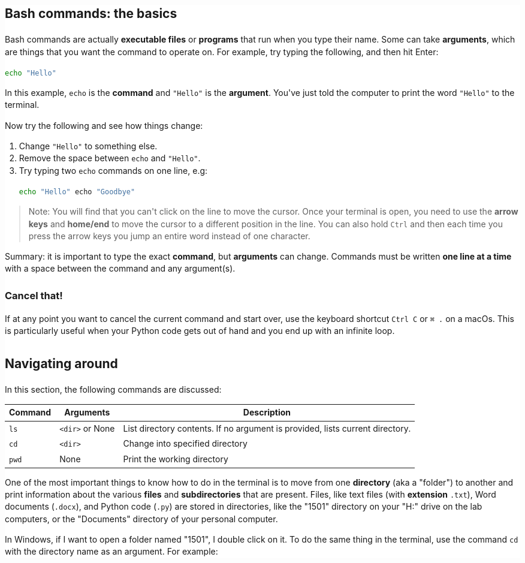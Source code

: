 ## Bash commands: the basics
Bash commands are actually **executable files** or **programs** that run when you type their name. Some can take **arguments**, which are things that you want the command to operate on. For example, try typing the following, and then hit Enter:

```bash
echo "Hello"
```

In this example, `echo` is the **command** and `"Hello"` is the **argument**. You've just told the computer to print the word `"Hello"` to the terminal.

Now try the following and see how things change:

1. Change `"Hello"` to something else.
2. Remove the space between `echo` and `"Hello"`.
3. Try typing two `echo` commands on one line, e.g:
    ```bash
    echo "Hello" echo "Goodbye"
    ```

>Note: You will find that you can't click on the line to move the cursor. Once your terminal is open, you need to use the **arrow keys** and **home/end** to move the cursor to a different position in the line. You can also hold `Ctrl` and then each time you press the arrow keys you jump an entire word instead of one character.

Summary: it is important to type the exact **command**, but **arguments** can change. Commands must be written **one line at a time** with a space between the command and any argument(s).

### Cancel that!
If at any point you want to cancel the current command and start over, use the keyboard shortcut `Ctrl C`  or `⌘ .` on a macOs. This is particularly useful when your Python code gets out of hand and you end up with an infinite loop.

## Navigating around
In this section, the following commands are discussed:

| Command | Arguments       | Description                                                                   |
| ------- | --------------- | ----------------------------------------------------------------------------- |
| `ls`    | `<dir>` or None | List directory contents. If no argument is provided, lists current directory. |
| `cd`    | `<dir>`         | Change into specified directory                                               |
| `pwd`   | None            | Print the working directory                                                   |

One of the most important things to know how to do in the terminal is to move from one **directory** (aka a "folder") to another and print information about the various **files** and **subdirectories** that are present. Files, like text files (with **extension** `.txt`), Word documents (`.docx`), and Python code (`.py`) are stored in directories, like the "1501" directory on your "H:" drive on the lab computers, or the "Documents" directory of your personal computer.

In Windows, if I want to open a folder named "1501", I double click on it. To do the same thing in the terminal, use the command `cd` with the directory name as an argument. For example:
